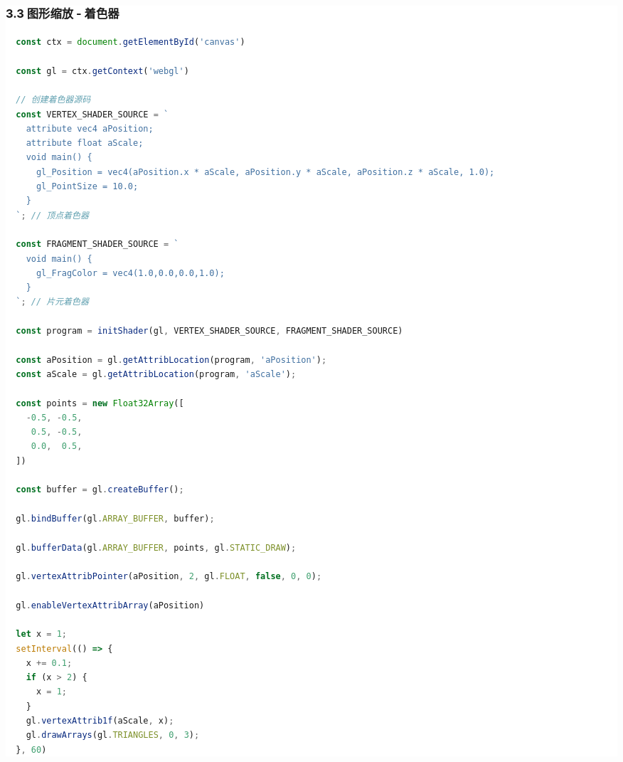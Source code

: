 ### 3.3  图形缩放 - 着色器
```js
  const ctx = document.getElementById('canvas')

  const gl = ctx.getContext('webgl')

  // 创建着色器源码
  const VERTEX_SHADER_SOURCE = `
    attribute vec4 aPosition;
    attribute float aScale;
    void main() {
      gl_Position = vec4(aPosition.x * aScale, aPosition.y * aScale, aPosition.z * aScale, 1.0);
      gl_PointSize = 10.0;
    }
  `; // 顶点着色器

  const FRAGMENT_SHADER_SOURCE = `
    void main() {
      gl_FragColor = vec4(1.0,0.0,0.0,1.0);
    }
  `; // 片元着色器

  const program = initShader(gl, VERTEX_SHADER_SOURCE, FRAGMENT_SHADER_SOURCE)

  const aPosition = gl.getAttribLocation(program, 'aPosition');
  const aScale = gl.getAttribLocation(program, 'aScale');

  const points = new Float32Array([
    -0.5, -0.5,
     0.5, -0.5,
     0.0,  0.5,
  ])

  const buffer = gl.createBuffer();

  gl.bindBuffer(gl.ARRAY_BUFFER, buffer);

  gl.bufferData(gl.ARRAY_BUFFER, points, gl.STATIC_DRAW);

  gl.vertexAttribPointer(aPosition, 2, gl.FLOAT, false, 0, 0);

  gl.enableVertexAttribArray(aPosition)

  let x = 1;
  setInterval(() => {
    x += 0.1;
    if (x > 2) {
      x = 1;
    }
    gl.vertexAttrib1f(aScale, x);
    gl.drawArrays(gl.TRIANGLES, 0, 3);
  }, 60)
```
